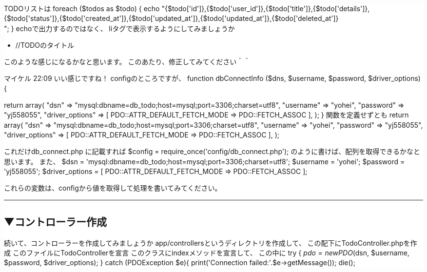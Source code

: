 TODOリストは
foreach ($todos as $todo) {
    echo "{$todo['id']},{$todo['user_id']},{$todo['title']},{$todo['details']},{$todo['status']},{$todo['created_at']},{$todo['updated_at']},{$todo['updated_at']},{$todo['deleted_at']}<br />";
}
echoで出力するのではなく、
liタグで表示するようにしてみましょうか
<ul>
    <?php foreach(//条件):?>
        <li>//TODOのタイトル</li>
    <?php endforeach;?>
</ul>
このような感じになるかなと思います。
このあたり、修正してみてください＾＾


マイケル
  22:09
いい感じですね！
configのところですが、
function dbConnectInfo ($dns, $username, $password, $driver_options) {

  return array(
      "dsn" => "mysql:dbname=db_todo;host=mysql;port=3306;charset=utf8",
      "username" => "yohei",
      "password" => "yj558055",
      "driver_options" => [ PDO::ATTR_DEFAULT_FETCH_MODE => PDO::FETCH_ASSOC ],
  );
}
関数を定義せずとも
return array(
      "dsn" => "mysql:dbname=db_todo;host=mysql;port=3306;charset=utf8",
      "username" => "yohei",
      "password" => "yj558055",
      "driver_options" => [ PDO::ATTR_DEFAULT_FETCH_MODE => PDO::FETCH_ASSOC ],
  );
  
これだけdb_connect.php に記載すれば
$config = require_once('config/db_connect.php');
のように書けば、配列を取得できるかなと思います。
また、
$dsn = 'mysql:dbname=db_todo;host=mysql;port=3306;charset=utf8';
  $username = 'yohei';
  $password = 'yj558055';
  $driver_options = [ PDO::ATTR_DEFAULT_FETCH_MODE => PDO::FETCH_ASSOC ];
  
これらの変数は、configから値を取得して処理を書いてみてください。








----------------------------------------------------------------
▼コントローラー作成
----------------------------------------------------------------
続いて、コントローラーを作成してみましょうか
app/controllersというディレクトリを作成して、
この配下にTodoController.phpを作成
このファイルにTodoControllerを宣言
このクラスにindexメソッドを宣言して、
この中に
try {
    $pdo = new PDO($dsn, $username, $password, $driver_options);
  } catch (PDOException $e){
    print('Connection failed:'.$e->getMessage());
    die();